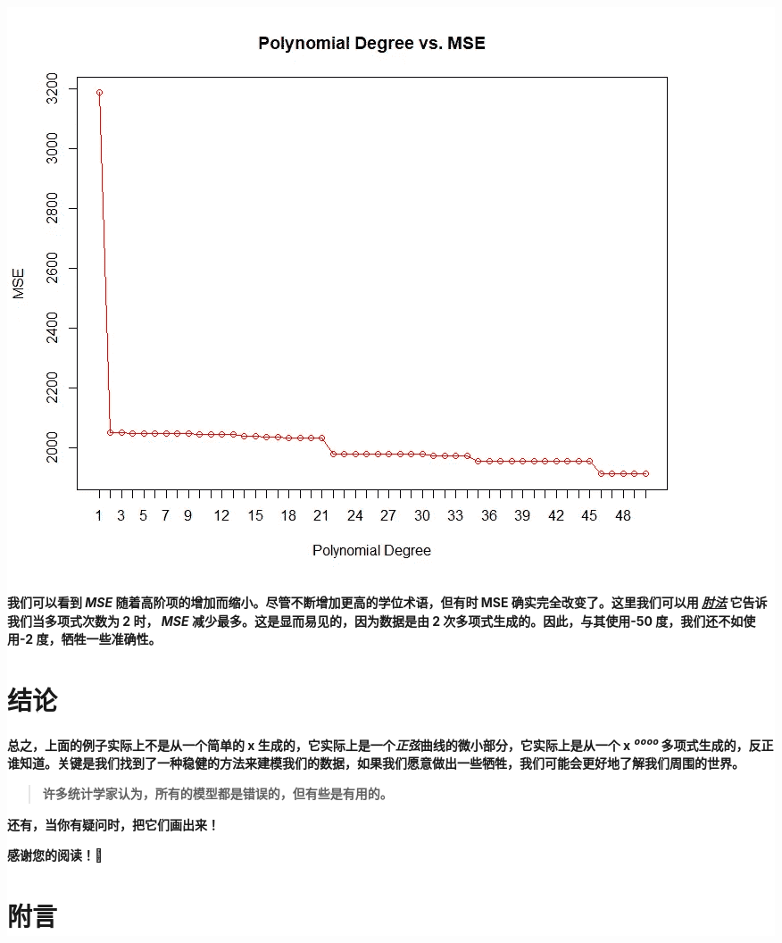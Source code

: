 **![](img/5e637fd8cbf324b04a54bea2391fd4a6.png)**

**我们可以看到 *MSE* 随着高阶项的增加而缩小。尽管不断增加更高的学位术语，但有时 MSE 确实完全改变了。这里我们可以用 [*肘法*](https://en.wikipedia.org/wiki/Elbow_method_(clustering)) 它告诉我们当多项式次数为 2 时， *MSE* 减少最多。这是显而易见的，因为数据是由 2 次多项式生成的。因此，与其使用-50 度，我们还不如使用-2 度，牺牲一些准确性。**

# ****结论****

**总之，上面的例子实际上不是从一个简单的 x 生成的，它实际上是一个*正弦*曲线的微小部分，它实际上是从一个 x *⁰⁰⁰⁰* 多项式生成的，反正谁知道。关键是我们找到了一种稳健的方法来建模我们的数据，如果我们愿意做出一些牺牲，我们可能会更好地了解我们周围的世界。**

> **许多统计学家认为，所有的模型都是错误的，但有些是有用的。**

**还有，当你有疑问时，把它们画出来！**

**感谢您的阅读！🐣**

# ****附言****
